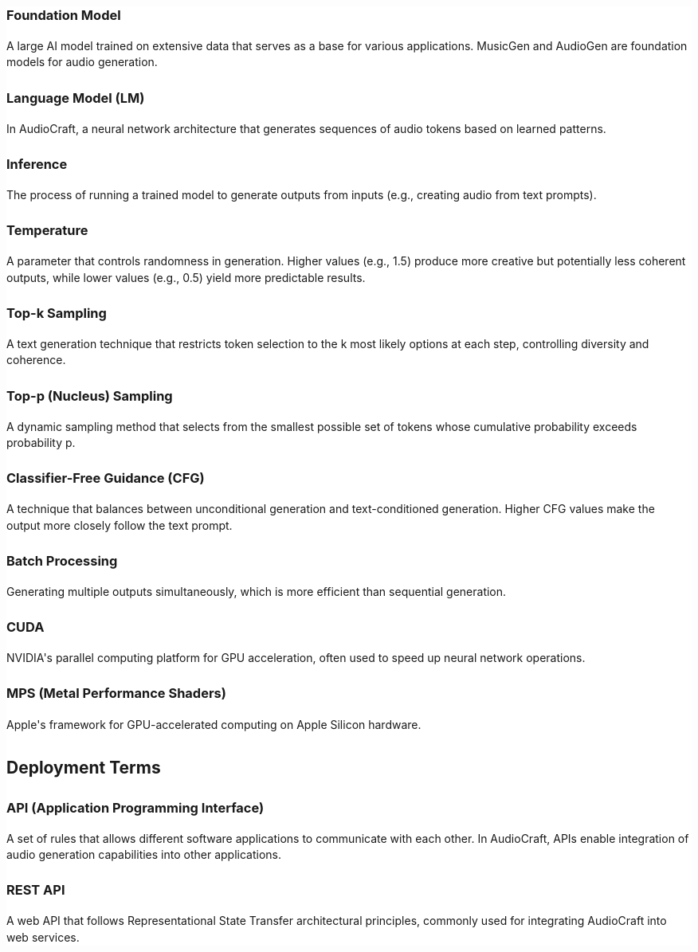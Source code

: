 ### Foundation Model
A large AI model trained on extensive data that serves as a base for various applications. MusicGen and AudioGen are foundation models for audio generation.

### Language Model (LM)
In AudioCraft, a neural network architecture that generates sequences of audio tokens based on learned patterns.

### Inference
The process of running a trained model to generate outputs from inputs (e.g., creating audio from text prompts).

### Temperature
A parameter that controls randomness in generation. Higher values (e.g., 1.5) produce more creative but potentially less coherent outputs, while lower values (e.g., 0.5) yield more predictable results.

### Top-k Sampling
A text generation technique that restricts token selection to the k most likely options at each step, controlling diversity and coherence.

### Top-p (Nucleus) Sampling
A dynamic sampling method that selects from the smallest possible set of tokens whose cumulative probability exceeds probability p.

### Classifier-Free Guidance (CFG)
A technique that balances between unconditional generation and text-conditioned generation. Higher CFG values make the output more closely follow the text prompt.

### Batch Processing
Generating multiple outputs simultaneously, which is more efficient than sequential generation.

### CUDA
NVIDIA's parallel computing platform for GPU acceleration, often used to speed up neural network operations.

### MPS (Metal Performance Shaders)
Apple's framework for GPU-accelerated computing on Apple Silicon hardware.

## Deployment Terms

### API (Application Programming Interface)
A set of rules that allows different software applications to communicate with each other. In AudioCraft, APIs enable integration of audio generation capabilities into other applications.

### REST API
A web API that follows Representational State Transfer architectural principles, commonly used for integrating AudioCraft into web services.
